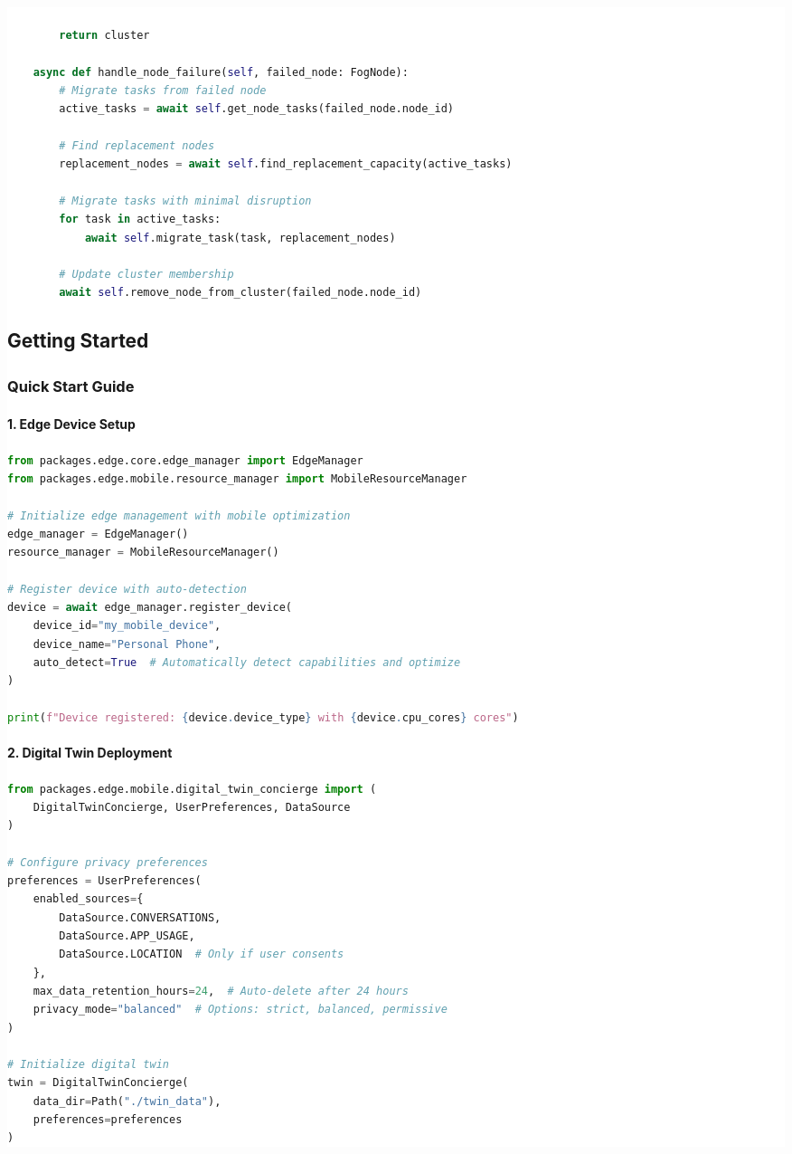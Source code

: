 ```python

        return cluster

    async def handle_node_failure(self, failed_node: FogNode):
        # Migrate tasks from failed node
        active_tasks = await self.get_node_tasks(failed_node.node_id)

        # Find replacement nodes
        replacement_nodes = await self.find_replacement_capacity(active_tasks)

        # Migrate tasks with minimal disruption
        for task in active_tasks:
            await self.migrate_task(task, replacement_nodes)

        # Update cluster membership
        await self.remove_node_from_cluster(failed_node.node_id)
```

## Getting Started

### Quick Start Guide

#### 1. Edge Device Setup
```python
from packages.edge.core.edge_manager import EdgeManager
from packages.edge.mobile.resource_manager import MobileResourceManager

# Initialize edge management with mobile optimization
edge_manager = EdgeManager()
resource_manager = MobileResourceManager()

# Register device with auto-detection
device = await edge_manager.register_device(
    device_id="my_mobile_device",
    device_name="Personal Phone",
    auto_detect=True  # Automatically detect capabilities and optimize
)

print(f"Device registered: {device.device_type} with {device.cpu_cores} cores")
```

#### 2. Digital Twin Deployment
```python
from packages.edge.mobile.digital_twin_concierge import (
    DigitalTwinConcierge, UserPreferences, DataSource
)

# Configure privacy preferences
preferences = UserPreferences(
    enabled_sources={
        DataSource.CONVERSATIONS,
        DataSource.APP_USAGE,
        DataSource.LOCATION  # Only if user consents
    },
    max_data_retention_hours=24,  # Auto-delete after 24 hours
    privacy_mode="balanced"  # Options: strict, balanced, permissive
)

# Initialize digital twin
twin = DigitalTwinConcierge(
    data_dir=Path("./twin_data"),
    preferences=preferences
)
```